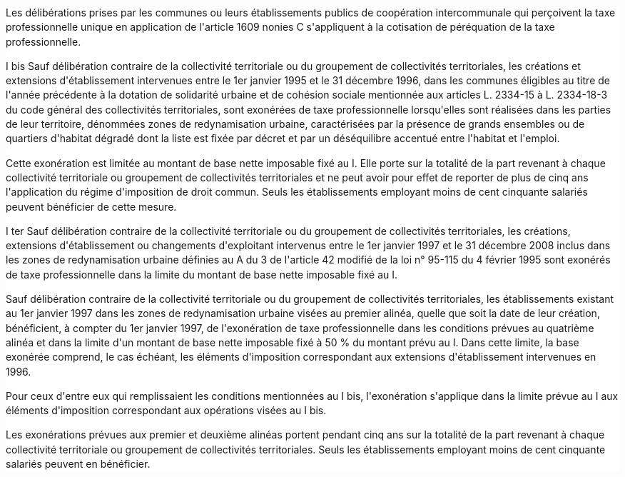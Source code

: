 Les délibérations prises par les communes ou leurs établissements publics de coopération intercommunale qui perçoivent la
taxe professionnelle unique en application de l'article 1609 nonies C s'appliquent à la cotisation de péréquation de la taxe
professionnelle.

I bis Sauf délibération contraire de la collectivité territoriale ou du groupement de collectivités territoriales, les
créations et extensions d'établissement intervenues entre le 1er janvier 1995 et le 31 décembre 1996, dans les communes
éligibles au titre de l'année précédente à la dotation de solidarité urbaine et de cohésion sociale mentionnée aux articles
L. 2334-15 à L. 2334-18-3 du code général des collectivités territoriales, sont exonérées de taxe professionnelle
lorsqu'elles sont réalisées dans les parties de leur territoire, dénommées zones de redynamisation urbaine, caractérisées par
la présence de grands ensembles ou de quartiers d'habitat dégradé dont la liste est fixée par décret et par un déséquilibre
accentué entre l'habitat et l'emploi. 

Cette exonération est limitée au montant de base nette imposable fixé au I. Elle porte sur la totalité de la part revenant à
chaque collectivité territoriale ou groupement de collectivités territoriales et ne peut avoir pour effet de reporter de plus
de cinq ans l'application du régime d'imposition de droit commun. Seuls les établissements employant moins de cent cinquante
salariés peuvent bénéficier de cette mesure.

I ter Sauf délibération contraire de la collectivité territoriale ou du groupement de collectivités territoriales, les
créations, extensions d'établissement ou changements d'exploitant intervenus entre le 1er janvier 1997 et le 31 décembre 2008
inclus dans les zones de redynamisation urbaine définies au A du 3 de l'article 42 modifié de la loi n° 95-115 du 4 février
1995 sont exonérés de taxe professionnelle dans la limite du montant de base nette imposable fixé au I. 

Sauf délibération contraire de la collectivité territoriale ou du groupement de collectivités territoriales, les
établissements existant au 1er janvier 1997 dans les zones de redynamisation urbaine visées au premier alinéa, quelle que
soit la date de leur création, bénéficient, à compter du 1er janvier 1997, de l'exonération de taxe professionnelle dans les
conditions prévues au quatrième alinéa et dans la limite d'un montant de base nette imposable fixé à 50 % du montant prévu au
I. Dans cette limite, la base exonérée comprend, le cas échéant, les éléments d'imposition correspondant aux extensions
d'établissement intervenues en 1996. 

Pour ceux d'entre eux qui remplissaient les conditions mentionnées au I bis, l'exonération s'applique dans la limite prévue
au I aux éléments d'imposition correspondant aux opérations visées au I bis. 

Les exonérations prévues aux premier et deuxième alinéas portent pendant cinq ans sur la totalité de la part revenant à
chaque collectivité territoriale ou groupement de collectivités territoriales. Seuls les établissements employant moins de
cent cinquante salariés peuvent en bénéficier. 
